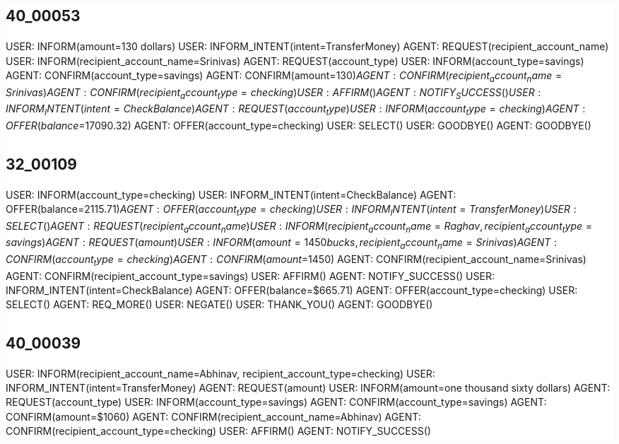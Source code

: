 ## 40_00053
USER: INFORM(amount=130 dollars)
USER: INFORM_INTENT(intent=TransferMoney)
AGENT: REQUEST(recipient_account_name)
USER: INFORM(recipient_account_name=Srinivas)
AGENT: REQUEST(account_type)
USER: INFORM(account_type=savings)
AGENT: CONFIRM(account_type=savings)
AGENT: CONFIRM(amount=$130)
AGENT: CONFIRM(recipient_account_name=Srinivas)
AGENT: CONFIRM(recipient_account_type=checking)
USER: AFFIRM()
AGENT: NOTIFY_SUCCESS()
USER: INFORM_INTENT(intent=CheckBalance)
AGENT: REQUEST(account_type)
USER: INFORM(account_type=checking)
AGENT: OFFER(balance=$17090.32)
AGENT: OFFER(account_type=checking)
USER: SELECT()
USER: GOODBYE()
AGENT: GOODBYE()

## 32_00109
USER: INFORM(account_type=checking)
USER: INFORM_INTENT(intent=CheckBalance)
AGENT: OFFER(balance=$2115.71)
AGENT: OFFER(account_type=checking)
USER: INFORM_INTENT(intent=TransferMoney)
USER: SELECT()
AGENT: REQUEST(recipient_account_name)
USER: INFORM(recipient_account_name=Raghav, recipient_account_type=savings)
AGENT: REQUEST(amount)
USER: INFORM(amount=1450 bucks, recipient_account_name=Srinivas)
AGENT: CONFIRM(account_type=checking)
AGENT: CONFIRM(amount=$1450)
AGENT: CONFIRM(recipient_account_name=Srinivas)
AGENT: CONFIRM(recipient_account_type=savings)
USER: AFFIRM()
AGENT: NOTIFY_SUCCESS()
USER: INFORM_INTENT(intent=CheckBalance)
AGENT: OFFER(balance=$665.71)
AGENT: OFFER(account_type=checking)
USER: SELECT()
AGENT: REQ_MORE()
USER: NEGATE()
USER: THANK_YOU()
AGENT: GOODBYE()

## 40_00039
USER: INFORM(recipient_account_name=Abhinav, recipient_account_type=checking)
USER: INFORM_INTENT(intent=TransferMoney)
AGENT: REQUEST(amount)
USER: INFORM(amount=one thousand sixty dollars)
AGENT: REQUEST(account_type)
USER: INFORM(account_type=savings)
AGENT: CONFIRM(account_type=savings)
AGENT: CONFIRM(amount=$1060)
AGENT: CONFIRM(recipient_account_name=Abhinav)
AGENT: CONFIRM(recipient_account_type=checking)
USER: AFFIRM()
AGENT: NOTIFY_SUCCESS()